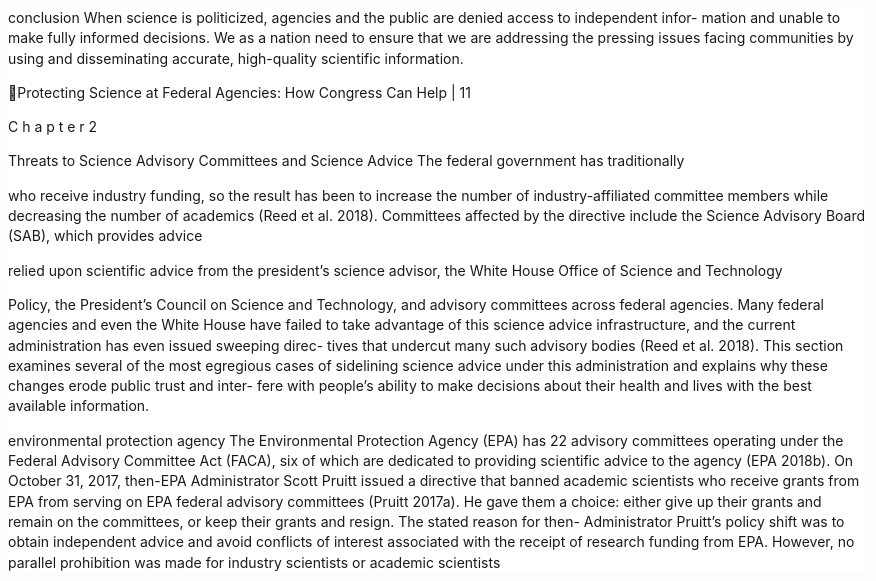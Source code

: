 conclusion
When science is politicized, agencies and the
public are denied access to independent infor-
mation and unable to make fully informed
decisions. We as a nation need to ensure that
we are addressing the pressing issues facing
communities by using and disseminating
accurate, high-quality scientific information.

Protecting Science at Federal Agencies: How Congress Can Help |  11

C h a p t e r   2

Threats to Science Advisory
Committees and Science Advice
The federal government has traditionally

who receive industry funding, so the result has
been to increase the number of  industry-affiliated
committee members while decreasing the number
of  academics (Reed et al. 2018). Committees
affected by the directive include the Science
Advisory Board (SAB), which provides advice

relied upon scientific advice from the
president’s science advisor, the White
House Office of  Science and Technology

Policy, the President’s Council on Science and
Technology, and advisory committees across
federal agencies. Many federal agencies and even
the White House have failed to take advantage of
this science advice infrastructure, and the current
administration has even issued sweeping direc-
tives that undercut many such advisory bodies
(Reed et al. 2018). This section examines several
of  the most egregious cases of  sidelining science
advice under this administration and explains
why these changes erode public trust and inter-
fere with people’s ability to make decisions about
their health and lives with the best available
information.

environmental protection agency
The Environmental Protection Agency (EPA)
has 22 advisory committees operating under the
Federal Advisory Committee Act (FACA), six of
which are dedicated to providing scientific advice
to the agency (EPA 2018b). On October 31,
2017, then-EPA Administrator Scott Pruitt issued
a directive that banned academic scientists who
receive grants from EPA from serving on EPA
federal advisory committees (Pruitt 2017a). He
gave them a choice: either give up their grants
and remain on the committees, or keep their
grants and resign. The stated reason for then-
Administrator Pruitt’s policy shift was to obtain
independent advice and avoid conflicts of  interest
associated with the receipt of  research funding
from EPA. However, no parallel prohibition was
made for industry scientists or academic scientists
